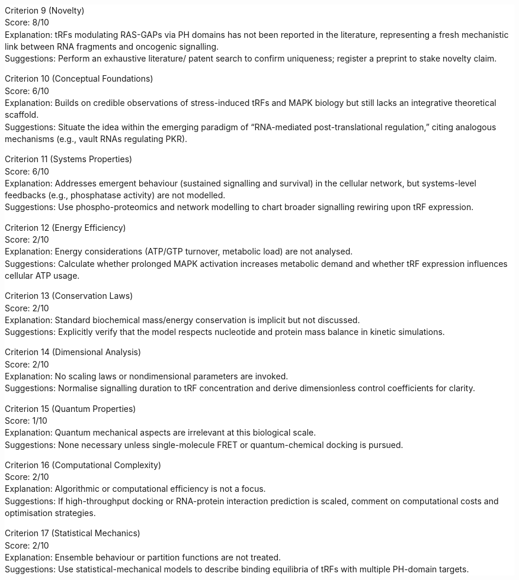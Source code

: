 Criterion 9 (Novelty)  
Score: 8/10  
Explanation: tRFs modulating RAS-GAPs via PH domains has not been reported in the literature, representing a fresh mechanistic link between RNA fragments and oncogenic signalling.  
Suggestions: Perform an exhaustive literature/ patent search to confirm uniqueness; register a preprint to stake novelty claim.

Criterion 10 (Conceptual Foundations)  
Score: 6/10  
Explanation: Builds on credible observations of stress-induced tRFs and MAPK biology but still lacks an integrative theoretical scaffold.  
Suggestions: Situate the idea within the emerging paradigm of “RNA-mediated post-translational regulation,” citing analogous mechanisms (e.g., vault RNAs regulating PKR).

Criterion 11 (Systems Properties)  
Score: 6/10  
Explanation: Addresses emergent behaviour (sustained signalling and survival) in the cellular network, but systems-level feedbacks (e.g., phosphatase activity) are not modelled.  
Suggestions: Use phospho-proteomics and network modelling to chart broader signalling rewiring upon tRF expression.

Criterion 12 (Energy Efficiency)  
Score: 2/10  
Explanation: Energy considerations (ATP/GTP turnover, metabolic load) are not analysed.  
Suggestions: Calculate whether prolonged MAPK activation increases metabolic demand and whether tRF expression influences cellular ATP usage.

Criterion 13 (Conservation Laws)  
Score: 2/10  
Explanation: Standard biochemical mass/energy conservation is implicit but not discussed.  
Suggestions: Explicitly verify that the model respects nucleotide and protein mass balance in kinetic simulations.

Criterion 14 (Dimensional Analysis)  
Score: 2/10  
Explanation: No scaling laws or nondimensional parameters are invoked.  
Suggestions: Normalise signalling duration to tRF concentration and derive dimensionless control coefficients for clarity.

Criterion 15 (Quantum Properties)  
Score: 1/10  
Explanation: Quantum mechanical aspects are irrelevant at this biological scale.  
Suggestions: None necessary unless single-molecule FRET or quantum-chemical docking is pursued.

Criterion 16 (Computational Complexity)  
Score: 2/10  
Explanation: Algorithmic or computational efficiency is not a focus.  
Suggestions: If high-throughput docking or RNA-protein interaction prediction is scaled, comment on computational costs and optimisation strategies.

Criterion 17 (Statistical Mechanics)  
Score: 2/10  
Explanation: Ensemble behaviour or partition functions are not treated.  
Suggestions: Use statistical-mechanical models to describe binding equilibria of tRFs with multiple PH-domain targets.
